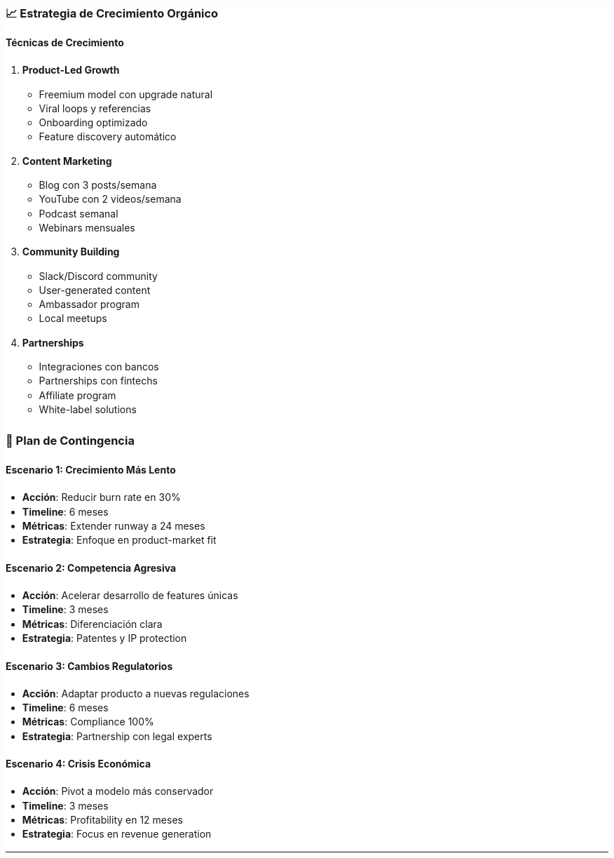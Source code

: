 
### 📈 Estrategia de Crecimiento Orgánico


#### **Técnicas de Crecimiento**
1. **Product-Led Growth**
   - Freemium model con upgrade natural
   - Viral loops y referencias
   - Onboarding optimizado
   - Feature discovery automático

2. **Content Marketing**
   - Blog con 3 posts/semana
   - YouTube con 2 videos/semana
   - Podcast semanal
   - Webinars mensuales

3. **Community Building**
   - Slack/Discord community
   - User-generated content
   - Ambassador program
   - Local meetups

4. **Partnerships**
   - Integraciones con bancos
   - Partnerships con fintechs
   - Affiliate program
   - White-label solutions


### 🎯 Plan de Contingencia


#### **Escenario 1: Crecimiento Más Lento**
- **Acción**: Reducir burn rate en 30%
- **Timeline**: 6 meses
- **Métricas**: Extender runway a 24 meses
- **Estrategia**: Enfoque en product-market fit


#### **Escenario 2: Competencia Agresiva**
- **Acción**: Acelerar desarrollo de features únicas
- **Timeline**: 3 meses
- **Métricas**: Diferenciación clara
- **Estrategia**: Patentes y IP protection


#### **Escenario 3: Cambios Regulatorios**
- **Acción**: Adaptar producto a nuevas regulaciones
- **Timeline**: 6 meses
- **Métricas**: Compliance 100%
- **Estrategia**: Partnership con legal experts


#### **Escenario 4: Crisis Económica**
- **Acción**: Pivot a modelo más conservador
- **Timeline**: 3 meses
- **Métricas**: Profitability en 12 meses
- **Estrategia**: Focus en revenue generation

---